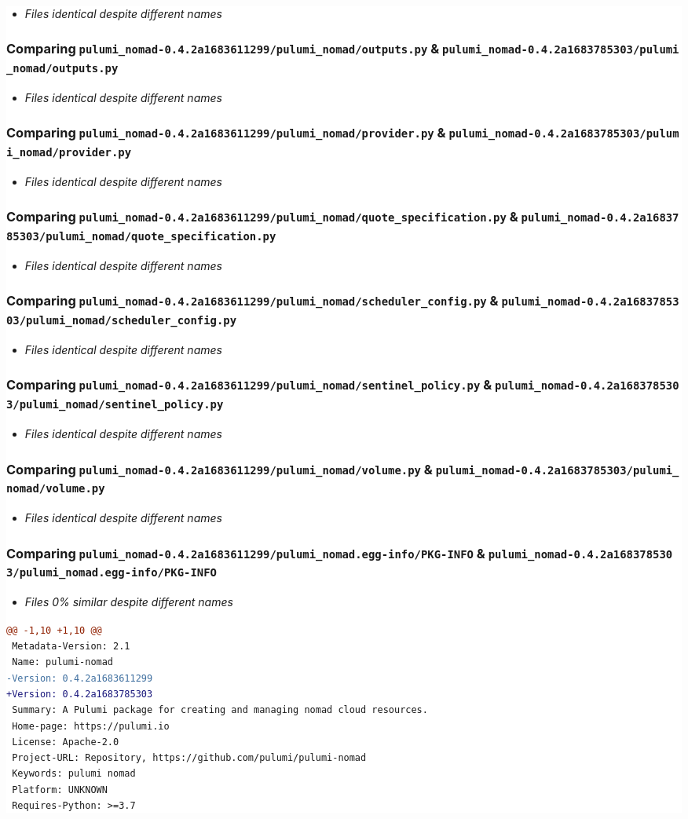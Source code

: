  * *Files identical despite different names*

### Comparing `pulumi_nomad-0.4.2a1683611299/pulumi_nomad/outputs.py` & `pulumi_nomad-0.4.2a1683785303/pulumi_nomad/outputs.py`

 * *Files identical despite different names*

### Comparing `pulumi_nomad-0.4.2a1683611299/pulumi_nomad/provider.py` & `pulumi_nomad-0.4.2a1683785303/pulumi_nomad/provider.py`

 * *Files identical despite different names*

### Comparing `pulumi_nomad-0.4.2a1683611299/pulumi_nomad/quote_specification.py` & `pulumi_nomad-0.4.2a1683785303/pulumi_nomad/quote_specification.py`

 * *Files identical despite different names*

### Comparing `pulumi_nomad-0.4.2a1683611299/pulumi_nomad/scheduler_config.py` & `pulumi_nomad-0.4.2a1683785303/pulumi_nomad/scheduler_config.py`

 * *Files identical despite different names*

### Comparing `pulumi_nomad-0.4.2a1683611299/pulumi_nomad/sentinel_policy.py` & `pulumi_nomad-0.4.2a1683785303/pulumi_nomad/sentinel_policy.py`

 * *Files identical despite different names*

### Comparing `pulumi_nomad-0.4.2a1683611299/pulumi_nomad/volume.py` & `pulumi_nomad-0.4.2a1683785303/pulumi_nomad/volume.py`

 * *Files identical despite different names*

### Comparing `pulumi_nomad-0.4.2a1683611299/pulumi_nomad.egg-info/PKG-INFO` & `pulumi_nomad-0.4.2a1683785303/pulumi_nomad.egg-info/PKG-INFO`

 * *Files 0% similar despite different names*

```diff
@@ -1,10 +1,10 @@
 Metadata-Version: 2.1
 Name: pulumi-nomad
-Version: 0.4.2a1683611299
+Version: 0.4.2a1683785303
 Summary: A Pulumi package for creating and managing nomad cloud resources.
 Home-page: https://pulumi.io
 License: Apache-2.0
 Project-URL: Repository, https://github.com/pulumi/pulumi-nomad
 Keywords: pulumi nomad
 Platform: UNKNOWN
 Requires-Python: >=3.7
```
